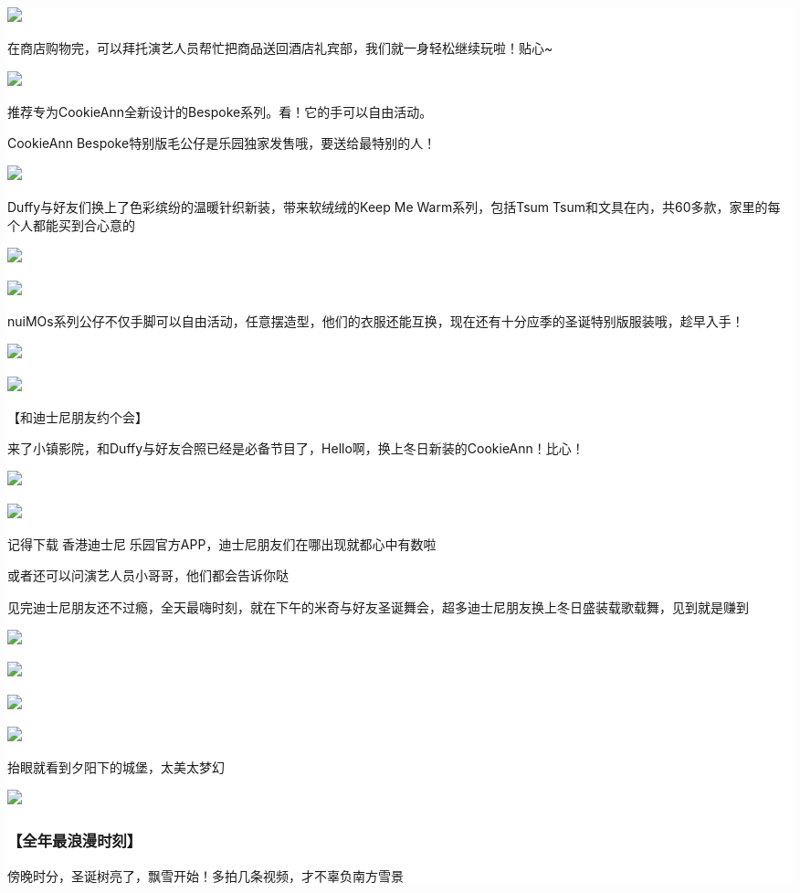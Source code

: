 ![](https://b1-q.mafengwo.net/s15/M00/28/8A/CoUBGV3mgTiABQnfAAlkjAEjx2c240.JPG?imageMogr2%2Fthumbnail%2F1360x%2Fstrip%2Fquality%2F90)

在商店购物完，可以拜托演艺人员帮忙把商品送回酒店礼宾部，我们就一身轻松继续玩啦！贴心~

![](https://b1-q.mafengwo.net/s15/M00/B9/18/CoUBGV3uW9-Aa-9kAAp3DjFHyFY175.JPG?imageMogr2%2Fthumbnail%2F1360x%2Fstrip%2Fquality%2F90)

推荐专为CookieAnn全新设计的Bespoke系列。看！它的手可以自由活动。

CookieAnn Bespoke特别版毛公仔是乐园独家发售哦，要送给最特别的人！

![](https://b1-q.mafengwo.net/s15/M00/D2/8E/CoUBGV3ny9SAVETYAAZhAeVOp8Y969.JPG?imageMogr2%2Fthumbnail%2F1360x%2Fstrip%2Fquality%2F90)

Duffy与好友们换上了色彩缤纷的温暖针织新装，带来软绒绒的Keep Me Warm系列，包括Tsum
Tsum和文具在内，共60多款，家里的每个人都能买到合心意的

![](https://p1-q.mafengwo.net/s15/M00/2A/1E/CoUBGV3mgjCAF4AlAAZgQ2PqGtM466.JPG?imageMogr2%2Fthumbnail%2F1360x%2Fstrip%2Fquality%2F90)

![](https://n1-q.mafengwo.net/s15/M00/D3/5C/CoUBGV3nzDWAPTItAAGOJTQEHGc463.JPG?imageMogr2%2Fthumbnail%2F1360x%2Fstrip%2Fquality%2F90)

nuiMOs系列公仔不仅手脚可以自由活动，任意摆造型，他们的衣服还能互换，现在还有十分应季的圣诞特别版服装哦，趁早入手！

![](https://n1-q.mafengwo.net/s15/M00/D2/D3/CoUBGV3ny_iAFjHFAAlAso5AU74395.JPG?imageMogr2%2Fthumbnail%2F1360x%2Fstrip%2Fquality%2F90)

![](https://b1-q.mafengwo.net/s15/M00/D0/A6/CoUBGV3uZcaAKx3fACBFyFb2XWw303.jpg?imageMogr2%2Fthumbnail%2F1360x%2Fstrip%2Fquality%2F90)

【和迪士尼朋友约个会】

来了小镇影院，和Duffy与好友合照已经是必备节目了，Hello啊，换上冬日新装的CookieAnn！比心！

![](https://n1-q.mafengwo.net/s15/M00/24/E5/CoUBGV3mfzuANEQoAA1bvHs9BeI228.JPG?imageMogr2%2Fthumbnail%2F1360x%2Fstrip%2Fquality%2F90)

![](https://n1-q.mafengwo.net/s15/M00/29/B6/CoUBGV3mgfSANaBgAAnoXP0pn10250.JPG?imageMogr2%2Fthumbnail%2F1360x%2Fstrip%2Fquality%2F90)

记得下载 香港迪士尼 乐园官方APP，迪士尼朋友们在哪出现就都心中有数啦

或者还可以问演艺人员小哥哥，他们都会告诉你哒

见完迪士尼朋友还不过瘾，全天最嗨时刻，就在下午的米奇与好友圣诞舞会，超多迪士尼朋友换上冬日盛装载歌载舞，见到就是赚到

![](https://b1-q.mafengwo.net/s15/M00/CC/4A/CoUBGV3nyPaAO1AzAAmDA6jLCLk117.jpg?imageMogr2%2Fthumbnail%2F1360x%2Fstrip%2Fquality%2F90)

![](https://p1-q.mafengwo.net/s15/M00/CE/38/CoUBGV3nybqAPHr2ACAsqMPCFeQ751.jpg?imageMogr2%2Fthumbnail%2F1360x%2Fstrip%2Fquality%2F90)

![](https://b1-q.mafengwo.net/s15/M00/CE/3B/CoUBGV3nybyAZdKHAAd1NshVABc158.jpg?imageMogr2%2Fthumbnail%2F1360x%2Fstrip%2Fquality%2F90)

![](https://b1-q.mafengwo.net/s15/M00/CF/1C/CoUBGV3nyg6AIWrnABZYFdhdaqs551.jpg?imageMogr2%2Fthumbnail%2F1360x%2Fstrip%2Fquality%2F90)

抬眼就看到夕阳下的城堡，太美太梦幻

![](https://n1-q.mafengwo.net/s15/M00/A6/D5/CoUBGV3uVXuAAe_3AAPPxR2UpqY967.JPG?imageMogr2%2Fthumbnail%2F1360x%2Fstrip%2Fquality%2F90)

### 【全年最浪漫时刻】

傍晚时分，圣诞树亮了，飘雪开始！多拍几条视频，才不辜负南方雪景
